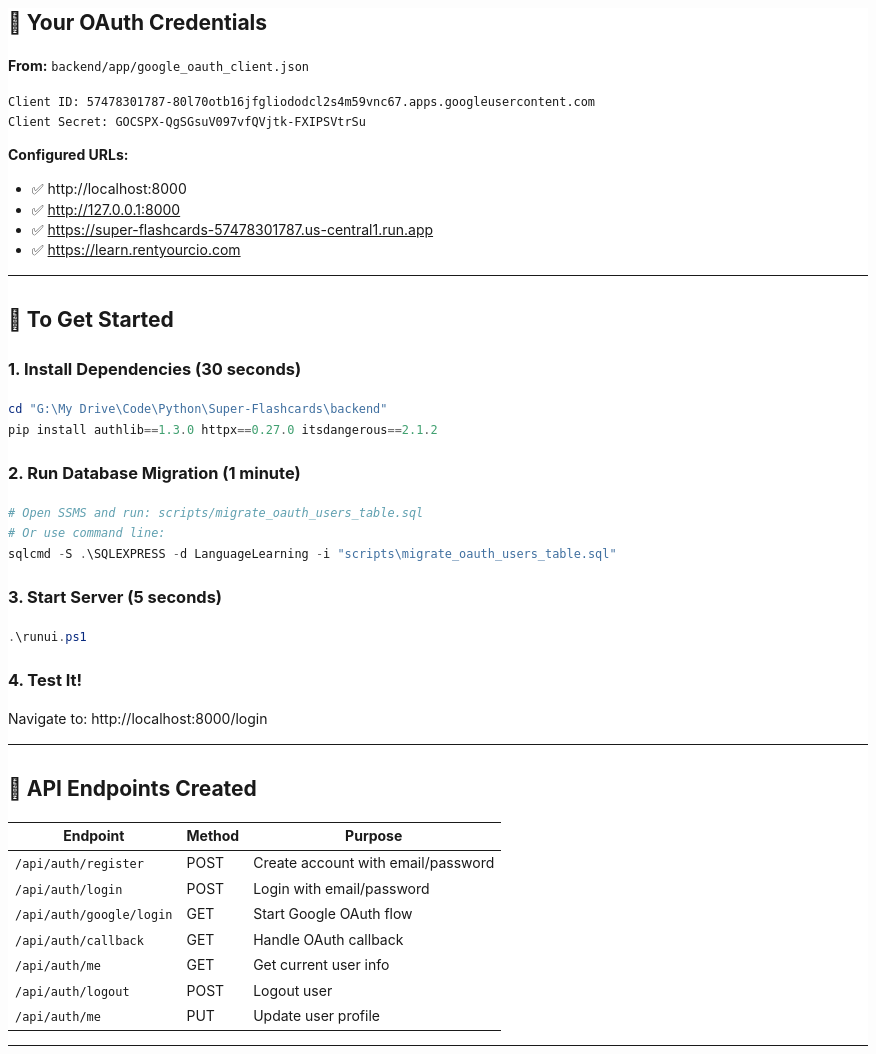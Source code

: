 
## 🔑 Your OAuth Credentials

**From:** `backend/app/google_oauth_client.json`

```
Client ID: 57478301787-80l70otb16jfgliododcl2s4m59vnc67.apps.googleusercontent.com
Client Secret: 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
```

**Configured URLs:**
- ✅ http://localhost:8000
- ✅ http://127.0.0.1:8000
- ✅ https://super-flashcards-57478301787.us-central1.run.app
- ✅ https://learn.rentyourcio.com

---

## 🚀 To Get Started

### 1. Install Dependencies (30 seconds)
```powershell
cd "G:\My Drive\Code\Python\Super-Flashcards\backend"
pip install authlib==1.3.0 httpx==0.27.0 itsdangerous==2.1.2
```

### 2. Run Database Migration (1 minute)
```powershell
# Open SSMS and run: scripts/migrate_oauth_users_table.sql
# Or use command line:
sqlcmd -S .\SQLEXPRESS -d LanguageLearning -i "scripts\migrate_oauth_users_table.sql"
```

### 3. Start Server (5 seconds)
```powershell
.\runui.ps1
```

### 4. Test It!
Navigate to: http://localhost:8000/login

---

## 🎯 API Endpoints Created

| Endpoint | Method | Purpose |
|----------|--------|---------|
| `/api/auth/register` | POST | Create account with email/password |
| `/api/auth/login` | POST | Login with email/password |
| `/api/auth/google/login` | GET | Start Google OAuth flow |
| `/api/auth/callback` | GET | Handle OAuth callback |
| `/api/auth/me` | GET | Get current user info |
| `/api/auth/logout` | POST | Logout user |
| `/api/auth/me` | PUT | Update user profile |

---